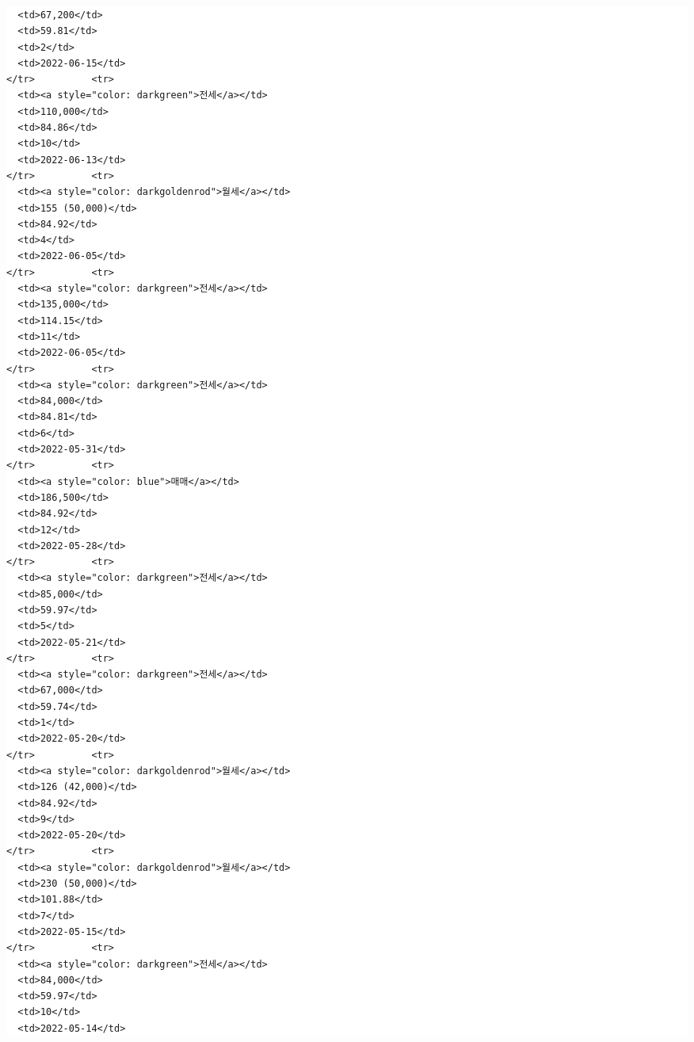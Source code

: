       <td>67,200</td>
      <td>59.81</td>
      <td>2</td>
      <td>2022-06-15</td>
    </tr>          <tr>
      <td><a style="color: darkgreen">전세</a></td>
      <td>110,000</td>
      <td>84.86</td>
      <td>10</td>
      <td>2022-06-13</td>
    </tr>          <tr>
      <td><a style="color: darkgoldenrod">월세</a></td>
      <td>155 (50,000)</td>
      <td>84.92</td>
      <td>4</td>
      <td>2022-06-05</td>
    </tr>          <tr>
      <td><a style="color: darkgreen">전세</a></td>
      <td>135,000</td>
      <td>114.15</td>
      <td>11</td>
      <td>2022-06-05</td>
    </tr>          <tr>
      <td><a style="color: darkgreen">전세</a></td>
      <td>84,000</td>
      <td>84.81</td>
      <td>6</td>
      <td>2022-05-31</td>
    </tr>          <tr>
      <td><a style="color: blue">매매</a></td>
      <td>186,500</td>
      <td>84.92</td>
      <td>12</td>
      <td>2022-05-28</td>
    </tr>          <tr>
      <td><a style="color: darkgreen">전세</a></td>
      <td>85,000</td>
      <td>59.97</td>
      <td>5</td>
      <td>2022-05-21</td>
    </tr>          <tr>
      <td><a style="color: darkgreen">전세</a></td>
      <td>67,000</td>
      <td>59.74</td>
      <td>1</td>
      <td>2022-05-20</td>
    </tr>          <tr>
      <td><a style="color: darkgoldenrod">월세</a></td>
      <td>126 (42,000)</td>
      <td>84.92</td>
      <td>9</td>
      <td>2022-05-20</td>
    </tr>          <tr>
      <td><a style="color: darkgoldenrod">월세</a></td>
      <td>230 (50,000)</td>
      <td>101.88</td>
      <td>7</td>
      <td>2022-05-15</td>
    </tr>          <tr>
      <td><a style="color: darkgreen">전세</a></td>
      <td>84,000</td>
      <td>59.97</td>
      <td>10</td>
      <td>2022-05-14</td>